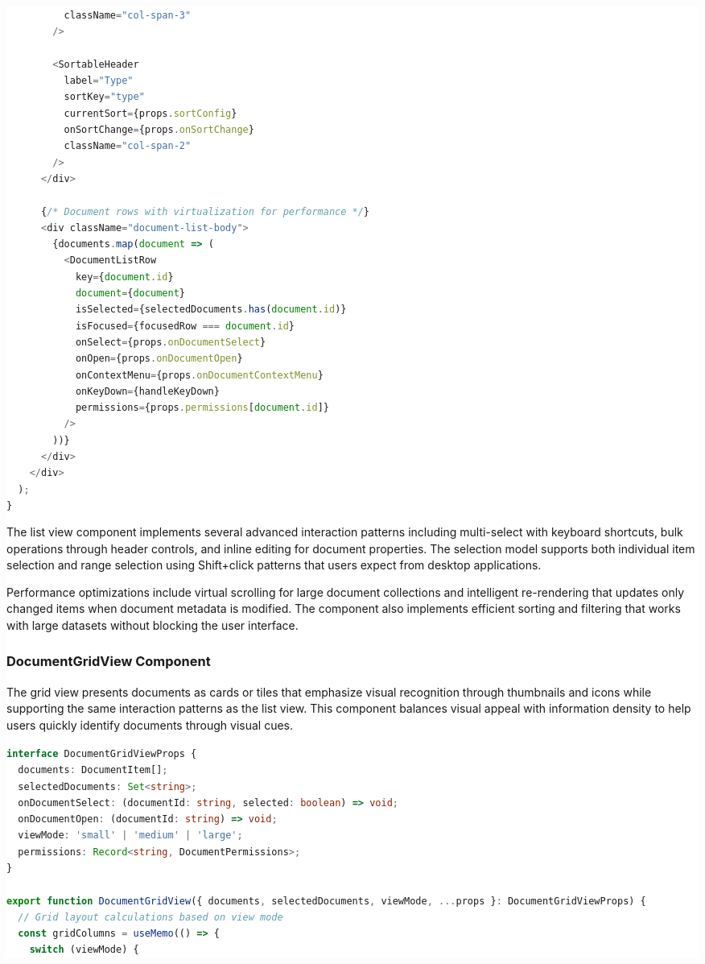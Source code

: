 ```typescript
          className="col-span-3"
        />
        
        <SortableHeader
          label="Type"
          sortKey="type"
          currentSort={props.sortConfig}
          onSortChange={props.onSortChange}
          className="col-span-2"
        />
      </div>
      
      {/* Document rows with virtualization for performance */}
      <div className="document-list-body">
        {documents.map(document => (
          <DocumentListRow
            key={document.id}
            document={document}
            isSelected={selectedDocuments.has(document.id)}
            isFocused={focusedRow === document.id}
            onSelect={props.onDocumentSelect}
            onOpen={props.onDocumentOpen}
            onContextMenu={props.onDocumentContextMenu}
            onKeyDown={handleKeyDown}
            permissions={props.permissions[document.id]}
          />
        ))}
      </div>
    </div>
  );
}
```

The list view component implements several advanced interaction patterns including multi-select with keyboard shortcuts, bulk operations through header controls, and inline editing for document properties. The selection model supports both individual item selection and range selection using Shift+click patterns that users expect from desktop applications.

Performance optimizations include virtual scrolling for large document collections and intelligent re-rendering that updates only changed items when document metadata is modified. The component also implements efficient sorting and filtering that works with large datasets without blocking the user interface.

### DocumentGridView Component

The grid view presents documents as cards or tiles that emphasize visual recognition through thumbnails and icons while supporting the same interaction patterns as the list view. This component balances visual appeal with information density to help users quickly identify documents through visual cues.

```typescript
interface DocumentGridViewProps {
  documents: DocumentItem[];
  selectedDocuments: Set<string>;
  onDocumentSelect: (documentId: string, selected: boolean) => void;
  onDocumentOpen: (documentId: string) => void;
  viewMode: 'small' | 'medium' | 'large';
  permissions: Record<string, DocumentPermissions>;
}

export function DocumentGridView({ documents, selectedDocuments, viewMode, ...props }: DocumentGridViewProps) {
  // Grid layout calculations based on view mode
  const gridColumns = useMemo(() => {
    switch (viewMode) {
```